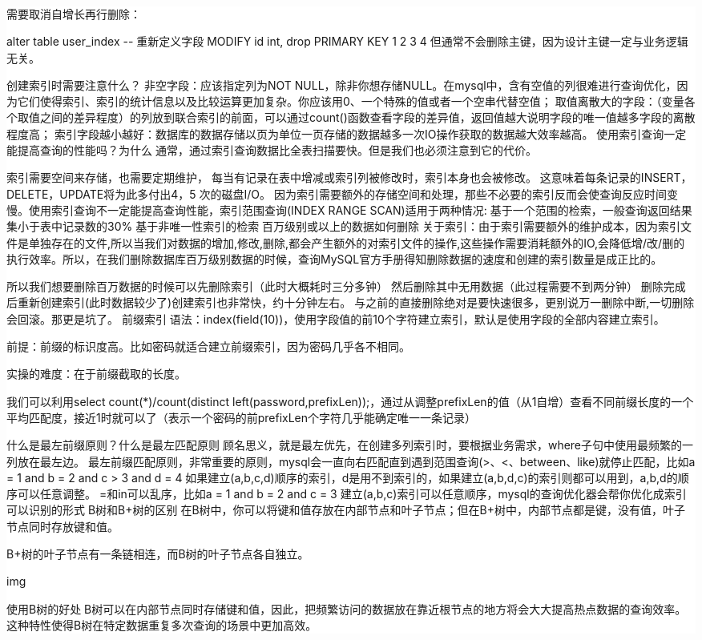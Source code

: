 需要取消自增长再行删除：

alter table user_index
-- 重新定义字段
MODIFY id int,
drop PRIMARY KEY
1
2
3
4
但通常不会删除主键，因为设计主键一定与业务逻辑无关。

创建索引时需要注意什么？
非空字段：应该指定列为NOT NULL，除非你想存储NULL。在mysql中，含有空值的列很难进行查询优化，因为它们使得索引、索引的统计信息以及比较运算更加复杂。你应该用0、一个特殊的值或者一个空串代替空值；
取值离散大的字段：（变量各个取值之间的差异程度）的列放到联合索引的前面，可以通过count()函数查看字段的差异值，返回值越大说明字段的唯一值越多字段的离散程度高；
索引字段越小越好：数据库的数据存储以页为单位一页存储的数据越多一次IO操作获取的数据越大效率越高。
使用索引查询一定能提高查询的性能吗？为什么
通常，通过索引查询数据比全表扫描要快。但是我们也必须注意到它的代价。

索引需要空间来存储，也需要定期维护， 每当有记录在表中增减或索引列被修改时，索引本身也会被修改。 这意味着每条记录的INSERT，DELETE，UPDATE将为此多付出4，5 次的磁盘I/O。 因为索引需要额外的存储空间和处理，那些不必要的索引反而会使查询反应时间变慢。使用索引查询不一定能提高查询性能，索引范围查询(INDEX RANGE SCAN)适用于两种情况:
基于一个范围的检索，一般查询返回结果集小于表中记录数的30%
基于非唯一性索引的检索
百万级别或以上的数据如何删除
关于索引：由于索引需要额外的维护成本，因为索引文件是单独存在的文件,所以当我们对数据的增加,修改,删除,都会产生额外的对索引文件的操作,这些操作需要消耗额外的IO,会降低增/改/删的执行效率。所以，在我们删除数据库百万级别数据的时候，查询MySQL官方手册得知删除数据的速度和创建的索引数量是成正比的。

所以我们想要删除百万数据的时候可以先删除索引（此时大概耗时三分多钟）
然后删除其中无用数据（此过程需要不到两分钟）
删除完成后重新创建索引(此时数据较少了)创建索引也非常快，约十分钟左右。
与之前的直接删除绝对是要快速很多，更别说万一删除中断,一切删除会回滚。那更是坑了。
前缀索引
语法：index(field(10))，使用字段值的前10个字符建立索引，默认是使用字段的全部内容建立索引。

前提：前缀的标识度高。比如密码就适合建立前缀索引，因为密码几乎各不相同。

实操的难度：在于前缀截取的长度。

我们可以利用select count(*)/count(distinct left(password,prefixLen));，通过从调整prefixLen的值（从1自增）查看不同前缀长度的一个平均匹配度，接近1时就可以了（表示一个密码的前prefixLen个字符几乎能确定唯一一条记录）

什么是最左前缀原则？什么是最左匹配原则
顾名思义，就是最左优先，在创建多列索引时，要根据业务需求，where子句中使用最频繁的一列放在最左边。
最左前缀匹配原则，非常重要的原则，mysql会一直向右匹配直到遇到范围查询(>、<、between、like)就停止匹配，比如a = 1 and b = 2 and c > 3 and d = 4 如果建立(a,b,c,d)顺序的索引，d是用不到索引的，如果建立(a,b,d,c)的索引则都可以用到，a,b,d的顺序可以任意调整。
=和in可以乱序，比如a = 1 and b = 2 and c = 3 建立(a,b,c)索引可以任意顺序，mysql的查询优化器会帮你优化成索引可以识别的形式
B树和B+树的区别
在B树中，你可以将键和值存放在内部节点和叶子节点；但在B+树中，内部节点都是键，没有值，叶子节点同时存放键和值。

B+树的叶子节点有一条链相连，而B树的叶子节点各自独立。

img

使用B树的好处
B树可以在内部节点同时存储键和值，因此，把频繁访问的数据放在靠近根节点的地方将会大大提高热点数据的查询效率。这种特性使得B树在特定数据重复多次查询的场景中更加高效。
